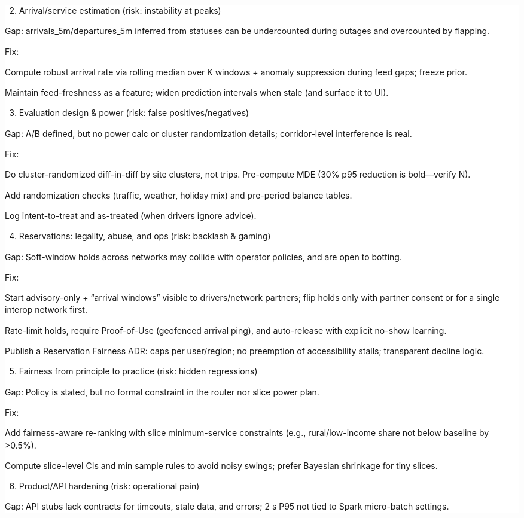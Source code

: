 
2) Arrival/service estimation (risk: instability at peaks)

Gap: arrivals_5m/departures_5m inferred from statuses can be undercounted during outages and overcounted by flapping.

Fix:

Compute robust arrival rate via rolling median over K windows + anomaly suppression during feed gaps; freeze prior.

Maintain feed-freshness as a feature; widen prediction intervals when stale (and surface it to UI).



3) Evaluation design & power (risk: false positives/negatives)

Gap: A/B defined, but no power calc or cluster randomization details; corridor-level interference is real.

Fix:

Do cluster-randomized diff-in-diff by site clusters, not trips. Pre-compute MDE (30% p95 reduction is bold—verify N).

Add randomization checks (traffic, weather, holiday mix) and pre-period balance tables.

Log intent-to-treat and as-treated (when drivers ignore advice).



4) Reservations: legality, abuse, and ops (risk: backlash & gaming)

Gap: Soft-window holds across networks may collide with operator policies, and are open to botting.

Fix:

Start advisory-only + “arrival windows” visible to drivers/network partners; flip holds only with partner consent or for a single interop network first.

Rate-limit holds, require Proof-of-Use (geofenced arrival ping), and auto-release with explicit no-show learning.

Publish a Reservation Fairness ADR: caps per user/region; no preemption of accessibility stalls; transparent decline logic.



5) Fairness from principle to practice (risk: hidden regressions)

Gap: Policy is stated, but no formal constraint in the router nor slice power plan.

Fix:

Add fairness-aware re-ranking with slice minimum-service constraints (e.g., rural/low-income share not below baseline by >0.5%).

Compute slice-level CIs and min sample rules to avoid noisy swings; prefer Bayesian shrinkage for tiny slices.



6) Product/API hardening (risk: operational pain)

Gap: API stubs lack contracts for timeouts, stale data, and errors; 2 s P95 not tied to Spark micro-batch settings.
